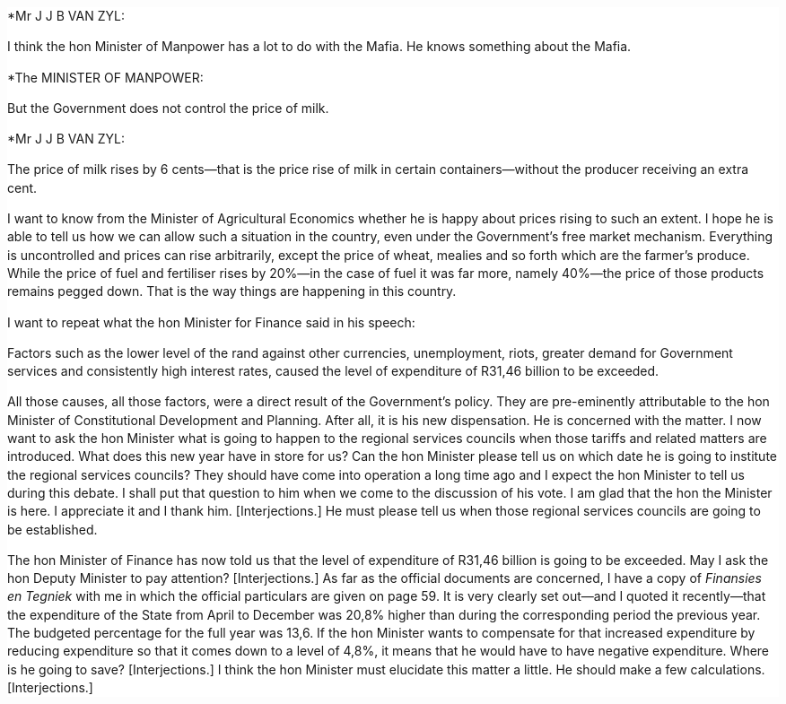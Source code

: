 <from>*Mr <person refersTo="hansard_za">J J B VAN ZYL</person>:</from>

<p>I think the hon Minister of Manpower has a lot to do with the Mafia. He knows something about the Mafia.</p>

</speech>

<speech by="#minister_of_manpower">

<from>*The <person refersTo="hansard_za">MINISTER OF MANPOWER</person>:</from>

<p>But the Government does not control the price of milk.</p>

</speech>

<speech by="#van_zyl">

<from>*Mr <person refersTo="hansard_za">J J B VAN ZYL</person>:</from>

<p>The price of milk rises by 6 cents&#x2014;that is the price rise of milk in certain containers&#x2014;without the producer receiving an extra cent.</p>

<p>I want to know from the Minister of Agricultural Economics whether he is happy about prices rising to such an extent. I hope he is able to tell us how we can allow such a situation in the country, even under the Government&#x2019;s free market mechanism. Everything is uncontrolled and prices can rise arbitrarily, except the price of wheat, mealies and so forth which are the farmer&#x2019;s produce. While the price of fuel and fertiliser rises by 20%&#x2014;in the case of fuel it was far more, namely 40%&#x2014;the price of those products remains pegged down. That is the way things are happening in this country.</p>

<p>I want to repeat what the hon Minister for Finance said in his speech:</p>

<block name="quote">Factors such as the lower level of the rand against other currencies, unemployment, riots, greater demand for Government services and consistently high interest rates, caused the level of expenditure of R31,46 billion to be exceeded.</block>

<p>All those causes, all those factors, were a direct result of the Government&#x2019;s policy. They are pre-eminently attributable to the hon Minister of Constitutional Development and Planning. After all, it is his new dispensation. He is concerned with the matter. I now want to ask the hon Minister what is going to happen to the regional services councils when those tariffs and related matters are introduced. What does this new year have in store for us? Can the hon Minister please tell us on which date he is going to institute the regional services councils? They should have come into operation a long time ago and I expect the hon Minister to tell us during this debate. I shall put that question to him when we come to the discussion of his vote. I am glad that the hon the Minister is here. I appreciate it and I thank him. [Interjections.] He must please tell us when those regional services councils are going to be established.</p>

<p>The hon Minister of Finance has now told us that the level of expenditure of R31,46 billion is going to be exceeded. May I ask the hon Deputy Minister to pay attention? [Interjections.] As far as the official documents are concerned, I have a copy of <i>Finansies en Tegniek</i> with me in which the official particulars are given on page 59. It is very clearly set out&#x2014;and I quoted it recently&#x2014;that the expenditure of the State from April to December was 20,8% higher than during the corresponding period the previous year. The budgeted percentage for the full year was 13,6. If the hon Minister wants to compensate for that increased expenditure by reducing expenditure so that it comes down to a level of 4,8%, it means that he would have to have negative expenditure. Where is he going to save? [Interjections.] I think the hon Minister must elucidate this matter a little. He should make a few calculations. [Interjections.]</p>
